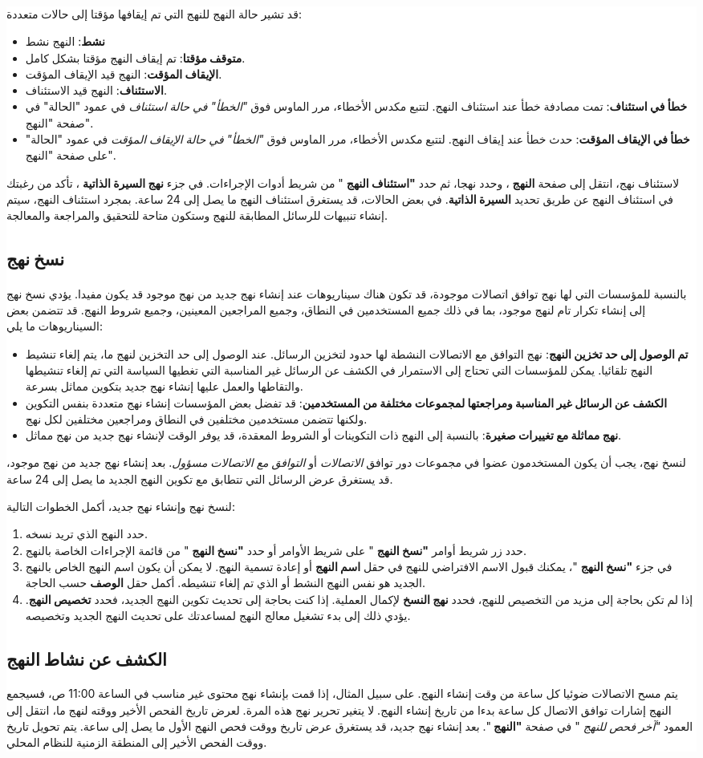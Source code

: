 قد تشير حالة النهج للنهج التي تم إيقافها مؤقتا إلى حالات متعددة:

- **نشط**: النهج نشط
- **متوقف مؤقتا**: تم إيقاف النهج مؤقتا بشكل كامل.
- **الإيقاف المؤقت**: النهج قيد الإيقاف المؤقت.
- **الاستئناف**: النهج قيد الاستئناف.
- **خطأ في استئناف**: تمت مصادفة خطأ عند استئناف النهج. لتتبع مكدس الأخطاء، مرر الماوس فوق *"الخطأ" في حالة استئناف* في عمود "الحالة" في صفحة "النهج".
- **خطأ في الإيقاف المؤقت**: حدث خطأ عند إيقاف النهج. لتتبع مكدس الأخطاء، مرر الماوس فوق *"الخطأ" في حالة الإيقاف المؤقت* في عمود "الحالة" على صفحة "النهج".

لاستئناف نهج، انتقل إلى صفحة **النهج** ، وحدد نهجا، ثم حدد **"استئناف النهج** " من شريط أدوات الإجراءات. في جزء **نهج السيرة الذاتية** ، تأكد من رغبتك في استئناف النهج عن طريق تحديد **السيرة الذاتية**. في بعض الحالات، قد يستغرق استئناف النهج ما يصل إلى 24 ساعة. بمجرد استئناف النهج، سيتم إنشاء تنبيهات للرسائل المطابقة للنهج وستكون متاحة للتحقيق والمراجعة والمعالجة.

## <a name="copy-a-policy"></a>نسخ نهج

بالنسبة للمؤسسات التي لها نهج توافق اتصالات موجودة، قد تكون هناك سيناريوهات عند إنشاء نهج جديد من نهج موجود قد يكون مفيدا. يؤدي نسخ نهج إلى إنشاء تكرار تام لنهج موجود، بما في ذلك جميع المستخدمين في النطاق، وجميع المراجعين المعينين، وجميع شروط النهج. قد تتضمن بعض السيناريوهات ما يلي:

- **تم الوصول إلى حد تخزين النهج**: نهج التوافق مع الاتصالات النشطة لها حدود لتخزين الرسائل. عند الوصول إلى حد التخزين لنهج ما، يتم إلغاء تنشيط النهج تلقائيا. يمكن للمؤسسات التي تحتاج إلى الاستمرار في الكشف عن الرسائل غير المناسبة التي تغطيها السياسة التي تم إلغاء تنشيطها والتقاطها والعمل عليها إنشاء نهج جديد بتكوين مماثل بسرعة.
- **الكشف عن الرسائل غير المناسبة ومراجعتها لمجموعات مختلفة من المستخدمين**: قد تفضل بعض المؤسسات إنشاء نهج متعددة بنفس التكوين ولكنها تتضمن مستخدمين مختلفين في النطاق ومراجعين مختلفين لكل نهج.
- **نهج مماثلة مع تغييرات صغيرة**: بالنسبة إلى النهج ذات التكوينات أو الشروط المعقدة، قد يوفر الوقت لإنشاء نهج جديد من نهج مماثل.

لنسخ نهج، يجب أن يكون المستخدمون عضوا في مجموعات دور توافق *الاتصالات* أو *التوافق مع الاتصالات مسؤول*. بعد إنشاء نهج جديد من نهج موجود، قد يستغرق عرض الرسائل التي تتطابق مع تكوين النهج الجديد ما يصل إلى 24 ساعة.

لنسخ نهج وإنشاء نهج جديد، أكمل الخطوات التالية:

1. حدد النهج الذي تريد نسخه.
2. حدد زر شريط أوامر **"نسخ النهج** " على شريط الأوامر أو حدد **"نسخ النهج** " من قائمة الإجراءات الخاصة بالنهج.
3. في جزء **"نسخ النهج** "، يمكنك قبول الاسم الافتراضي للنهج في حقل **اسم النهج** أو إعادة تسمية النهج. لا يمكن أن يكون اسم النهج الخاص بالنهج الجديد هو نفس النهج النشط أو الذي تم إلغاء تنشيطه. أكمل حقل **الوصف** حسب الحاجة.
4. إذا لم تكن بحاجة إلى مزيد من التخصيص للنهج، فحدد **نهج النسخ** لإكمال العملية. إذا كنت بحاجة إلى تحديث تكوين النهج الجديد، فحدد **تخصيص النهج**. يؤدي ذلك إلى بدء تشغيل معالج النهج لمساعدتك على تحديث النهج الجديد وتخصيصه.

## <a name="policy-activity-detection"></a>الكشف عن نشاط النهج

يتم مسح الاتصالات ضوئيا كل ساعة من وقت إنشاء النهج. على سبيل المثال، إذا قمت بإنشاء نهج محتوى غير مناسب في الساعة 11:00 ص، فسيجمع النهج إشارات توافق الاتصال كل ساعة بدءا من تاريخ إنشاء النهج. لا يتغير تحرير نهج هذه المرة. لعرض تاريخ الفحص الأخير ووقته لنهج ما، انتقل إلى العمود *"آخر فحص للنهج* " في صفحة **"النهج** ". بعد إنشاء نهج جديد، قد يستغرق عرض تاريخ ووقت فحص النهج الأول ما يصل إلى ساعة. يتم تحويل تاريخ ووقت الفحص الأخير إلى المنطقة الزمنية للنظام المحلي.
